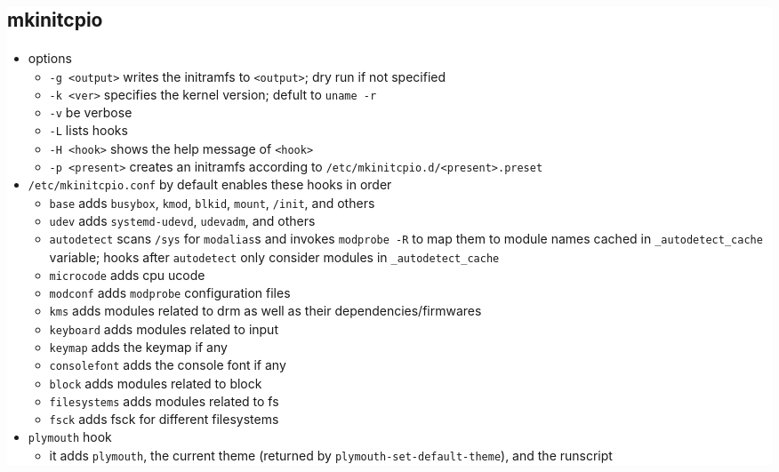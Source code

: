 ## mkinitcpio

- options
  - `-g <output>` writes the initramfs to `<output>`; dry run if not specified
  - `-k <ver>` specifies the kernel version; defult to `uname -r`
  - `-v` be verbose
  - `-L` lists hooks
  - `-H <hook>` shows the help message of `<hook>`
  - `-p <present>` creates an initramfs according to
    `/etc/mkinitcpio.d/<present>.preset`
- `/etc/mkinitcpio.conf` by default enables these hooks in order
  - `base` adds `busybox`, `kmod`, `blkid`, `mount`, `/init`, and others
  - `udev` adds `systemd-udevd`, `udevadm`, and others
  - `autodetect` scans `/sys` for `modalias`s and invokes `modprobe -R` to map
    them to module names cached in `_autodetect_cache` variable; hooks after
    `autodetect` only consider modules in `_autodetect_cache`
  - `microcode` adds cpu ucode
  - `modconf` adds `modprobe` configuration files
  - `kms` adds modules related to drm as well as their dependencies/firmwares
  - `keyboard` adds modules related to input
  - `keymap` adds the keymap if any
  - `consolefont` adds the console font if any
  - `block` adds modules related to block
  - `filesystems` adds modules related to fs
  - `fsck` adds fsck for different filesystems
- `plymouth` hook
  - it adds `plymouth`, the current theme (returned by
    `plymouth-set-default-theme`), and the runscript
